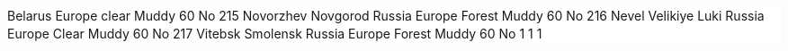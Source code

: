 <th>Belarus</th>
<th>Europe</th>
<th>clear</th>
<th>Muddy</th>
<th>60</th>
<th>No</th>
<th></th>
<th></th>
<th></th>
<th></th>
<th></th>
<th></th>
</tr>
<tr class="odd">
<th>215</th>
<th>Novorzhev</th>
<th>Novgorod</th>
<th>Russia</th>
<th>Europe</th>
<th>Forest</th>
<th>Muddy</th>
<th>60</th>
<th>No</th>
<th></th>
<th></th>
<th></th>
<th></th>
<th></th>
<th></th>
</tr>
<tr class="even">
<th>216</th>
<th>Nevel</th>
<th>Velikiye Luki</th>
<th>Russia</th>
<th>Europe</th>
<th>Clear</th>
<th>Muddy</th>
<th>60</th>
<th>No</th>
<th></th>
<th></th>
<th></th>
<th></th>
<th></th>
<th></th>
</tr>
<tr class="odd">
<th>217</th>
<th>Vitebsk</th>
<th>Smolensk</th>
<th>Russia</th>
<th>Europe</th>
<th>Forest</th>
<th>Muddy</th>
<th>60</th>
<th>No</th>
<th>1</th>
<th>1</th>
<th>1</th>
<th></th>
<th></th>
<th></th>
</tr>